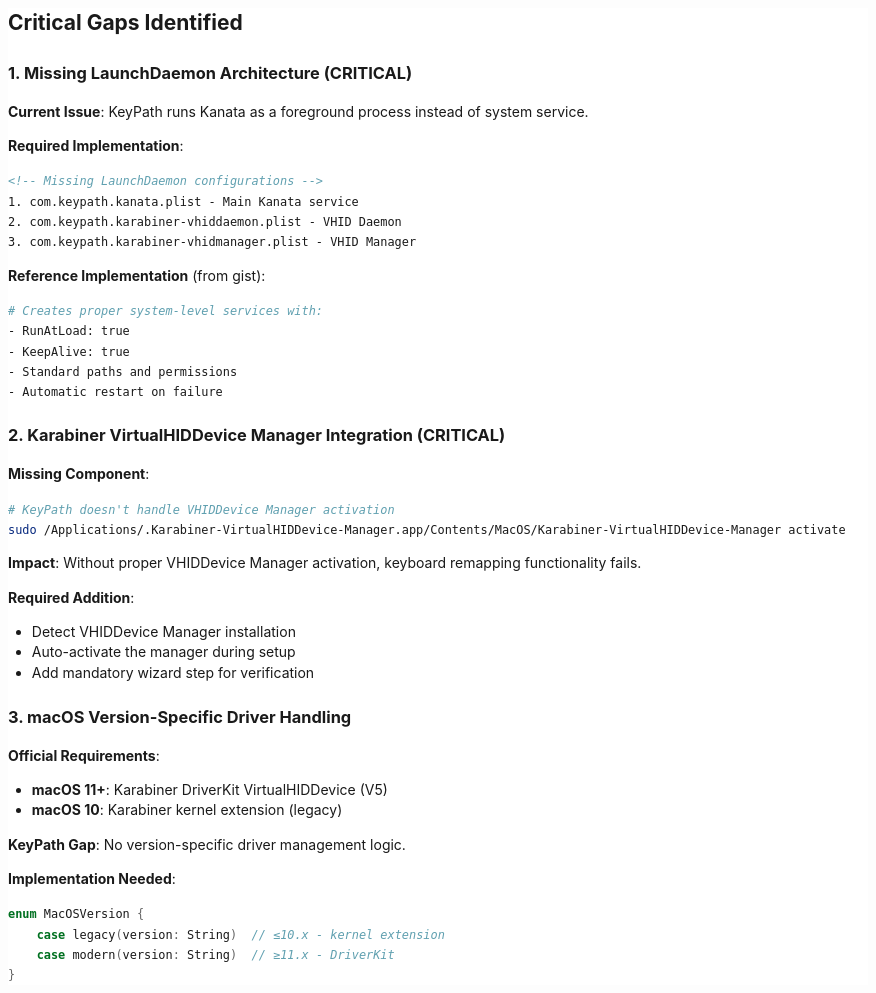 ## Critical Gaps Identified

### 1. Missing LaunchDaemon Architecture (CRITICAL)

**Current Issue**: KeyPath runs Kanata as a foreground process instead of system service.

**Required Implementation**:
```xml
<!-- Missing LaunchDaemon configurations -->
1. com.keypath.kanata.plist - Main Kanata service
2. com.keypath.karabiner-vhiddaemon.plist - VHID Daemon
3. com.keypath.karabiner-vhidmanager.plist - VHID Manager
```

**Reference Implementation** (from gist):
```bash
# Creates proper system-level services with:
- RunAtLoad: true
- KeepAlive: true  
- Standard paths and permissions
- Automatic restart on failure
```

### 2. Karabiner VirtualHIDDevice Manager Integration (CRITICAL)

**Missing Component**:
```bash
# KeyPath doesn't handle VHIDDevice Manager activation
sudo /Applications/.Karabiner-VirtualHIDDevice-Manager.app/Contents/MacOS/Karabiner-VirtualHIDDevice-Manager activate
```

**Impact**: Without proper VHIDDevice Manager activation, keyboard remapping functionality fails.

**Required Addition**:
- Detect VHIDDevice Manager installation
- Auto-activate the manager during setup  
- Add mandatory wizard step for verification

### 3. macOS Version-Specific Driver Handling

**Official Requirements**:
- **macOS 11+**: Karabiner DriverKit VirtualHIDDevice (V5)
- **macOS 10**: Karabiner kernel extension (legacy)

**KeyPath Gap**: No version-specific driver management logic.

**Implementation Needed**:
```swift
enum MacOSVersion {
    case legacy(version: String)  // ≤10.x - kernel extension
    case modern(version: String)  // ≥11.x - DriverKit
}
```
